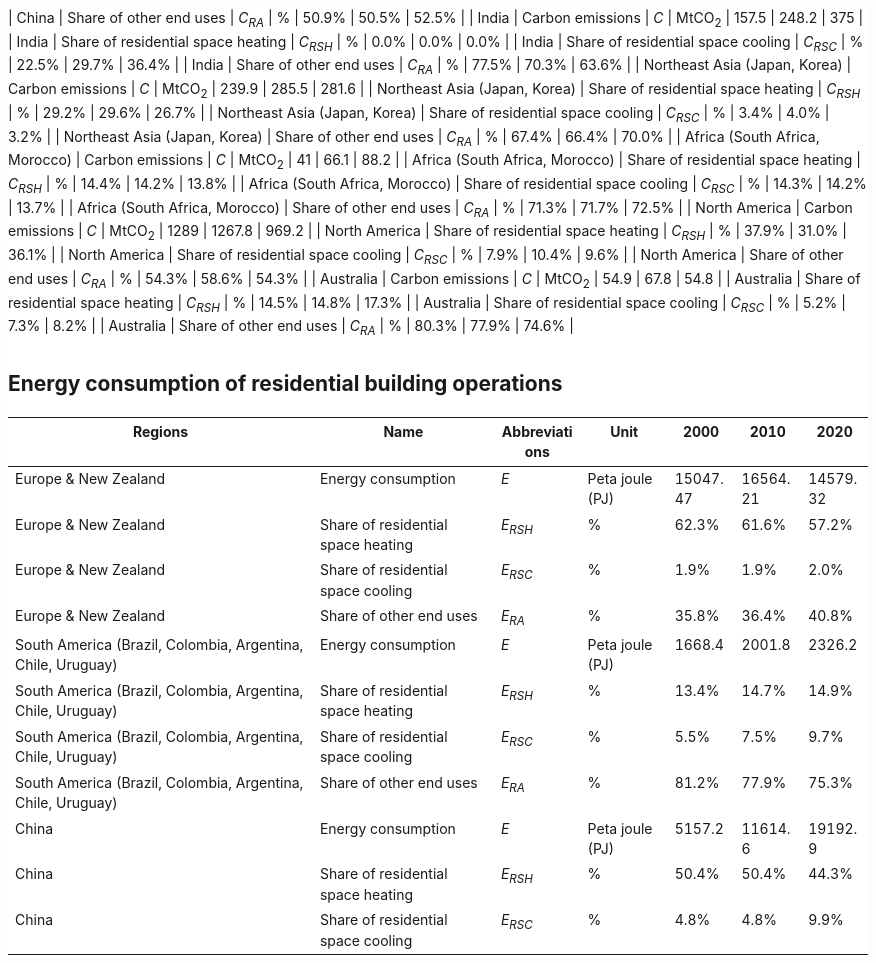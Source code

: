| China                                                       | Share  of other end uses            | $C_{RA}$      | $\%$            | 50.9%  | 50.5%  | 52.5% |
| India                                                       | Carbon emissions                    | $C$           | $\text{MtCO}_2$ | 157.5  | 248.2  | 375   |
| India                                                       | Share of residential space  heating | $C_{RSH}$     | $\%$            | 0.0%   | 0.0%   | 0.0%  |
| India                                                       | Share of residential space  cooling | $C_{RSC}$     | $\%$            | 22.5%  | 29.7%  | 36.4% |
| India                                                       | Share of other end uses             | $C_{RA}$      | $\%$            | 77.5%  | 70.3%  | 63.6% |
| Northeast Asia (Japan, Korea)                               | Carbon  emissions                   | $C$           | $\text{MtCO}_2$ | 239.9  | 285.5  | 281.6 |
| Northeast Asia (Japan, Korea)                               | Share  of residential space heating | $C_{RSH}$     | $\%$            | 29.2%  | 29.6%  | 26.7% |
| Northeast Asia (Japan, Korea)                               | Share  of residential space cooling | $C_{RSC}$     | $\%$            | 3.4%   | 4.0%   | 3.2%  |
| Northeast Asia (Japan, Korea)                               | Share  of other end uses            | $C_{RA}$      | $\%$            | 67.4%  | 66.4%  | 70.0% |
| Africa (South Africa, Morocco)                              | Carbon  emissions                   | $C$           | $\text{MtCO}_2$ | 41     | 66.1   | 88.2  |
| Africa (South Africa, Morocco)                              | Share  of residential space heating | $C_{RSH}$     | $\%$            | 14.4%  | 14.2%  | 13.8% |
| Africa (South Africa, Morocco)                              | Share  of residential space cooling | $C_{RSC}$     | $\%$            | 14.3%  | 14.2%  | 13.7% |
| Africa (South Africa, Morocco)                              | Share  of other end uses            | $C_{RA}$      | $\%$            | 71.3%  | 71.7%  | 72.5% |
| North America                                               | Carbon emissions                    | $C$           | $\text{MtCO}_2$ | 1289   | 1267.8 | 969.2 |
| North America                                               | Share of  residential space heating | $C_{RSH}$     | $\%$            | 37.9%  | 31.0%  | 36.1% |
| North America                                               | Share of  residential space cooling | $C_{RSC}$     | $\%$            | 7.9%   | 10.4%  | 9.6%  |
| North America                                               | Share of other end  uses            | $C_{RA}$      | $\%$            | 54.3%  | 58.6%  | 54.3% |
| Australia                                                   | Carbon  emissions                   | $C$           | $\text{MtCO}_2$ | 54.9   | 67.8   | 54.8  |
| Australia                                                   | Share  of residential space heating | $C_{RSH}$     | $\%$            | 14.5%  | 14.8%  | 17.3% |
| Australia                                                   | Share  of residential space cooling | $C_{RSC}$     | $\%$            | 5.2%   | 7.3%   | 8.2%  |
| Australia                                                   | Share  of other end uses            | $C_{RA}$      | $\%$            | 80.3%  | 77.9%  | 74.6% |







## Energy consumption of residential building operations 

| Regions                                                     | Name                                | Abbreviations | Unit                     | 2000     | 2010     | 2020     |
| ----------------------------------------------------------- | ----------------------------------- | ------------- | ------------------------ | -------- | -------- | -------- |
| Europe & New Zealand                                        | Energy  consumption                 | $E$           | Peta joule $(\text{PJ})$ | 15047.47 | 16564.21 | 14579.32 |
| Europe & New Zealand                                        | Share  of residential space heating | $E_{RSH}$     | $\%$                     | 62.3%    | 61.6%    | 57.2%    |
| Europe & New Zealand                                        | Share  of residential space cooling | $E_{RSC}$     | $\%$                     | 1.9%     | 1.9%     | 2.0%     |
| Europe & New Zealand                                        | Share  of other end uses            | $E_{RA}$      | $\%$                     | 35.8%    | 36.4%    | 40.8%    |
| South America (Brazil, Colombia, Argentina, Chile, Uruguay) | Energy  consumption                 | $E$           | Peta joule $(\text{PJ})$ | 1668.4   | 2001.8   | 2326.2   |
| South America (Brazil, Colombia, Argentina, Chile, Uruguay) | Share  of residential space heating | $E_{RSH}$     | $\%$                     | 13.4%    | 14.7%    | 14.9%    |
| South America (Brazil, Colombia, Argentina, Chile, Uruguay) | Share  of residential space cooling | $E_{RSC}$     | $\%$                     | 5.5%     | 7.5%     | 9.7%     |
| South America (Brazil, Colombia, Argentina, Chile, Uruguay) | Share  of other end uses            | $E_{RA}$      | $\%$                     | 81.2%    | 77.9%    | 75.3%    |
| China                                                       | Energy  consumption                 | $E$           | Peta joule $(\text{PJ})$ | 5157.2   | 11614.6  | 19192.9  |
| China                                                       | Share  of residential space heating | $E_{RSH}$     | $\%$                     | 50.4%    | 50.4%    | 44.3%    |
| China                                                       | Share  of residential space cooling | $E_{RSC}$     | $\%$                     | 4.8%     | 4.8%     | 9.9%     |